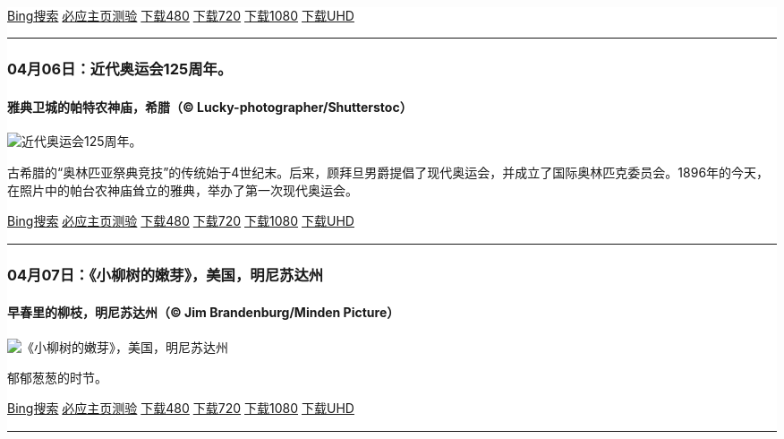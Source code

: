 

[Bing搜索](https://cn.bing.com/search?q=%E6%BA%AA%E8%B0%B7%E7%9F%B3%E6%A1%A5&form=hpcapt&filters=HpDate:"20210404_1600" "Bing Wallpaper 2021 4月 5")
[必应主页测验](https://cn.bing.com/search?q=Bing+homepage+quiz&filters=WQOskey:"HPQuiz_20210405_SautduBrot"&FORM=HPQUIZ "必应主页测验 2021 4月 5")
[下载480](https://cn.bing.com/th?id=OHR.SautduBrot_ZH-CN3361866139_800x480.jpg&rf=LaDigue_800x480.jpg "Areuse峡谷的Saut du Brot石桥，瑞士纳沙泰尔")
[下载720](https://cn.bing.com/th?id=OHR.SautduBrot_ZH-CN3361866139_1280x720.jpg&rf=LaDigue_1280x720.jpg "Areuse峡谷的Saut du Brot石桥，瑞士纳沙泰尔")
[下载1080](https://cn.bing.com/th?id=OHR.SautduBrot_ZH-CN3361866139_1920x1080.jpg&rf=LaDigue_1920x1080.jpg "Areuse峡谷的Saut du Brot石桥，瑞士纳沙泰尔")
[下载UHD](https://cn.bing.com/th?id=OHR.SautduBrot_ZH-CN3361866139_UHD.jpg&rf=LaDigue_UHD.jpg "Areuse峡谷的Saut du Brot石桥，瑞士纳沙泰尔")

---
### 04月06日：近代奥运会125周年。
#### 雅典卫城的帕特农神庙，希腊（© Lucky-photographer/Shutterstoc）

![近代奥运会125周年。](https://cn.bing.com/th?id=OHR.Olympics125_ZH-CN3521721828_800x480.jpg&rf=LaDigue_800x480.jpg "近代奥运会125周年。")

古希腊的“奥林匹亚祭典竞技”的传统始于4世纪末。后来，顾拜旦男爵提倡了现代奥运会，并成立了国际奥林匹克委员会。1896年的今天，在照片中的帕台农神庙耸立的雅典，举办了第一次现代奥运会。



[Bing搜索](https://cn.bing.com/search?q=%E8%BF%91%E4%BB%A3%E5%A5%A5%E8%BF%90%E4%BC%9A125%E5%91%A8%E5%B9%B4%E3%80%82&form=hpcapt&filters=HpDate:"20210405_1600" "Bing Wallpaper 2021 4月 6")
[必应主页测验](https://cn.bing.com/search?q=Bing+homepage+quiz&filters=WQOskey:"HPQuiz_20210406_Olympics125"&FORM=HPQUIZ "必应主页测验 2021 4月 6")
[下载480](https://cn.bing.com/th?id=OHR.Olympics125_ZH-CN3521721828_800x480.jpg&rf=LaDigue_800x480.jpg "雅典卫城的帕特农神庙，希腊")
[下载720](https://cn.bing.com/th?id=OHR.Olympics125_ZH-CN3521721828_1280x720.jpg&rf=LaDigue_1280x720.jpg "雅典卫城的帕特农神庙，希腊")
[下载1080](https://cn.bing.com/th?id=OHR.Olympics125_ZH-CN3521721828_1920x1080.jpg&rf=LaDigue_1920x1080.jpg "雅典卫城的帕特农神庙，希腊")
[下载UHD](https://cn.bing.com/th?id=OHR.Olympics125_ZH-CN3521721828_UHD.jpg&rf=LaDigue_UHD.jpg "雅典卫城的帕特农神庙，希腊")

---
### 04月07日：《小柳树的嫩芽》，美国，明尼苏达州
#### 早春里的柳枝，明尼苏达州（© Jim Brandenburg/Minden Picture）

![《小柳树的嫩芽》，美国，明尼苏达州](https://cn.bing.com/th?id=OHR.WillowNewGrowth_ZH-CN3104122677_800x480.jpg&rf=LaDigue_800x480.jpg "《小柳树的嫩芽》，美国，明尼苏达州")

郁郁葱葱的时节。



[Bing搜索](https://cn.bing.com/search?q=%E3%80%8A%E5%B0%8F%E6%9F%B3%E6%A0%91%E7%9A%84%E5%AB%A9%E8%8A%BD%E3%80%8B&form=hpcapt&filters=HpDate:"20210406_1600" "Bing Wallpaper 2021 4月 7")
[必应主页测验](https://cn.bing.com/search?q=Bing+homepage+quiz&filters=WQOskey:"HPQuiz_20210407_WillowNewGrowth"&FORM=HPQUIZ "必应主页测验 2021 4月 7")
[下载480](https://cn.bing.com/th?id=OHR.WillowNewGrowth_ZH-CN3104122677_800x480.jpg&rf=LaDigue_800x480.jpg "早春里的柳枝，明尼苏达州")
[下载720](https://cn.bing.com/th?id=OHR.WillowNewGrowth_ZH-CN3104122677_1280x720.jpg&rf=LaDigue_1280x720.jpg "早春里的柳枝，明尼苏达州")
[下载1080](https://cn.bing.com/th?id=OHR.WillowNewGrowth_ZH-CN3104122677_1920x1080.jpg&rf=LaDigue_1920x1080.jpg "早春里的柳枝，明尼苏达州")
[下载UHD](https://cn.bing.com/th?id=OHR.WillowNewGrowth_ZH-CN3104122677_UHD.jpg&rf=LaDigue_UHD.jpg "早春里的柳枝，明尼苏达州")

---